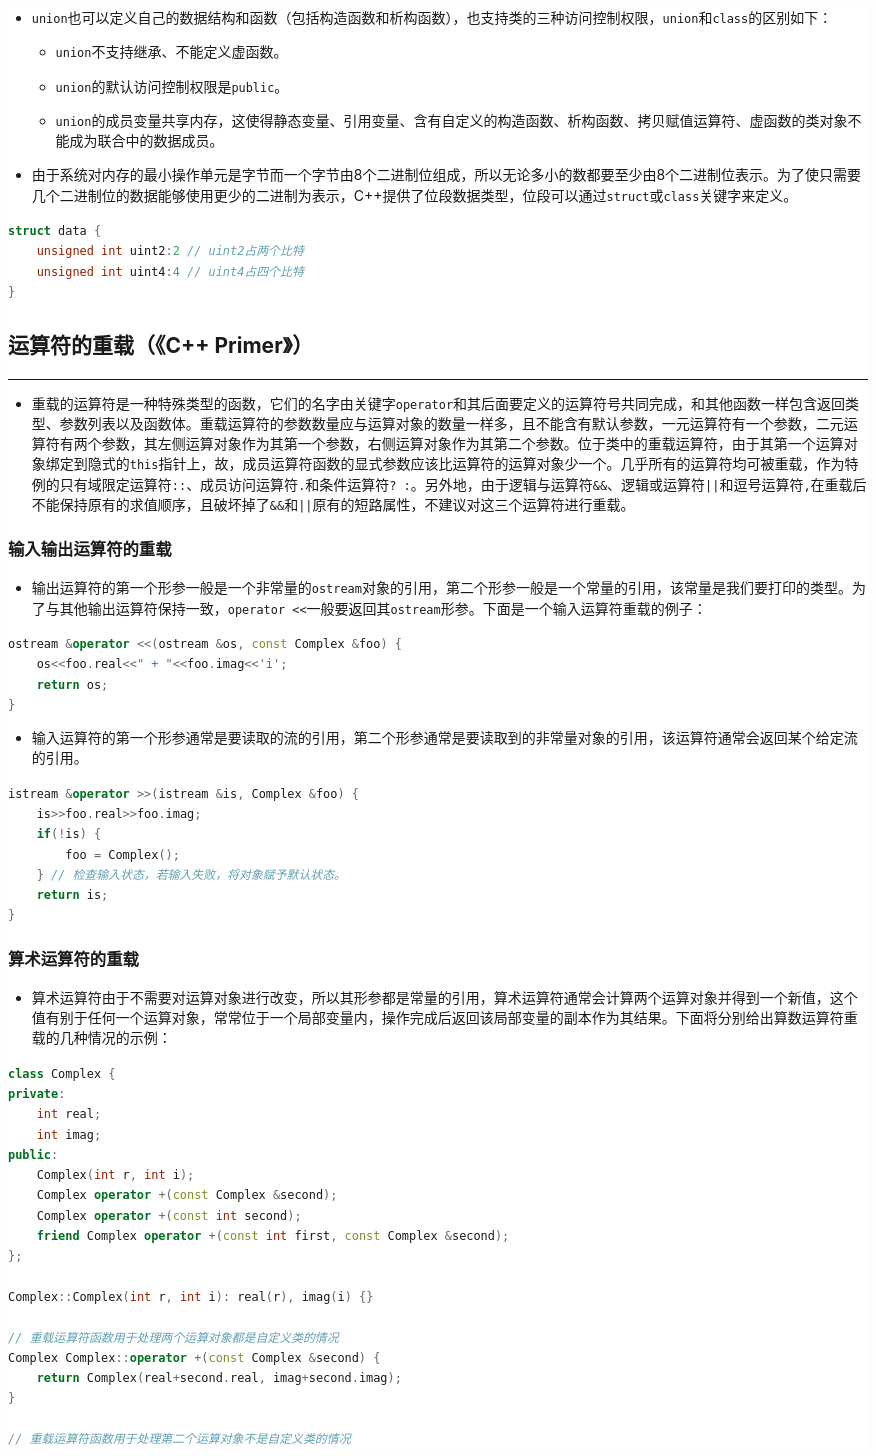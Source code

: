 - `union`也可以定义自己的数据结构和函数（包括构造函数和析构函数），也支持类的三种访问控制权限，`union`和`class`的区别如下：
    - `union`不支持继承、不能定义虚函数。

    - `union`的默认访问控制权限是`public`。
    - `union`的成员变量共享内存，这使得静态变量、引用变量、含有自定义的构造函数、析构函数、拷贝赋值运算符、虚函数的类对象不能成为联合中的数据成员。

- 由于系统对内存的最小操作单元是字节而一个字节由8个二进制位组成，所以无论多小的数都要至少由8个二进制位表示。为了使只需要几个二进制位的数据能够使用更少的二进制为表示，C++提供了位段数据类型，位段可以通过`struct`或`class`关键字来定义。
```C++
struct data {
    unsigned int uint2:2 // uint2占两个比特
    unsigned int uint4:4 // uint4占四个比特
}
```

## 运算符的重载（《C++ Primer》）
---
- 重载的运算符是一种特殊类型的函数，它们的名字由关键字`operator`和其后面要定义的运算符号共同完成，和其他函数一样包含返回类型、参数列表以及函数体。重载运算符的参数数量应与运算对象的数量一样多，且不能含有默认参数，一元运算符有一个参数，二元运算符有两个参数，其左侧运算对象作为其第一个参数，右侧运算对象作为其第二个参数。位于类中的重载运算符，由于其第一个运算对象绑定到隐式的`this`指针上，故，成员运算符函数的显式参数应该比运算符的运算对象少一个。几乎所有的运算符均可被重载，作为特例的只有域限定运算符`::`、成员访问运算符`.`和条件运算符`? :`。另外地，由于逻辑与运算符`&&`、逻辑或运算符`||`和逗号运算符`,`在重载后不能保持原有的求值顺序，且破坏掉了`&&`和`||`原有的短路属性，不建议对这三个运算符进行重载。

### 输入输出运算符的重载
- 输出运算符的第一个形参一般是一个非常量的`ostream`对象的引用，第二个形参一般是一个常量的引用，该常量是我们要打印的类型。为了与其他输出运算符保持一致，`operator <<`一般要返回其`ostream`形参。下面是一个输入运算符重载的例子：
```C++
ostream &operator <<(ostream &os, const Complex &foo) {
    os<<foo.real<<" + "<<foo.imag<<'i';
    return os;
}
```
- 输入运算符的第一个形参通常是要读取的流的引用，第二个形参通常是要读取到的非常量对象的引用，该运算符通常会返回某个给定流的引用。
```C++
istream &operator >>(istream &is, Complex &foo) {
    is>>foo.real>>foo.imag;
    if(!is) {
        foo = Complex();
    } // 检查输入状态，若输入失败，将对象赋予默认状态。
    return is;
}
```
### 算术运算符的重载
- 算术运算符由于不需要对运算对象进行改变，所以其形参都是常量的引用，算术运算符通常会计算两个运算对象并得到一个新值，这个值有别于任何一个运算对象，常常位于一个局部变量内，操作完成后返回该局部变量的副本作为其结果。下面将分别给出算数运算符重载的几种情况的示例：
```C++
class Complex {
private:
    int real;
    int imag;
public:
    Complex(int r, int i);
    Complex operator +(const Complex &second);
    Complex operator +(const int second);
    friend Complex operator +(const int first, const Complex &second);
};

Complex::Complex(int r, int i): real(r), imag(i) {}

// 重载运算符函数用于处理两个运算对象都是自定义类的情况
Complex Complex::operator +(const Complex &second) {
    return Complex(real+second.real, imag+second.imag);
}

// 重载运算符函数用于处理第二个运算对象不是自定义类的情况
```